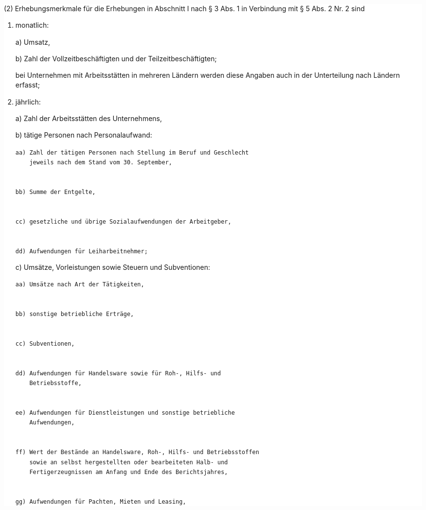 


(2) Erhebungsmerkmale für die Erhebungen in Abschnitt I nach § 3 Abs.
1 in Verbindung mit § 5 Abs. 2 Nr. 2 sind

1.  monatlich:

    a)  Umsatz,


    b)  Zahl der Vollzeitbeschäftigten und der Teilzeitbeschäftigten;




    bei Unternehmen mit Arbeitsstätten in mehreren Ländern werden diese
    Angaben auch in der Unterteilung nach Ländern erfasst;


2.  jährlich:

    a)  Zahl der Arbeitsstätten des Unternehmens,


    b)  tätige Personen nach Personalaufwand:

        aa) Zahl der tätigen Personen nach Stellung im Beruf und Geschlecht
            jeweils nach dem Stand vom 30. September,


        bb) Summe der Entgelte,


        cc) gesetzliche und übrige Sozialaufwendungen der Arbeitgeber,


        dd) Aufwendungen für Leiharbeitnehmer;





    c)  Umsätze, Vorleistungen sowie Steuern und Subventionen:

        aa) Umsätze nach Art der Tätigkeiten,


        bb) sonstige betriebliche Erträge,


        cc) Subventionen,


        dd) Aufwendungen für Handelsware sowie für Roh-, Hilfs- und
            Betriebsstoffe,


        ee) Aufwendungen für Dienstleistungen und sonstige betriebliche
            Aufwendungen,


        ff) Wert der Bestände an Handelsware, Roh-, Hilfs- und Betriebsstoffen
            sowie an selbst hergestellten oder bearbeiteten Halb- und
            Fertigerzeugnissen am Anfang und Ende des Berichtsjahres,


        gg) Aufwendungen für Pachten, Mieten und Leasing,

